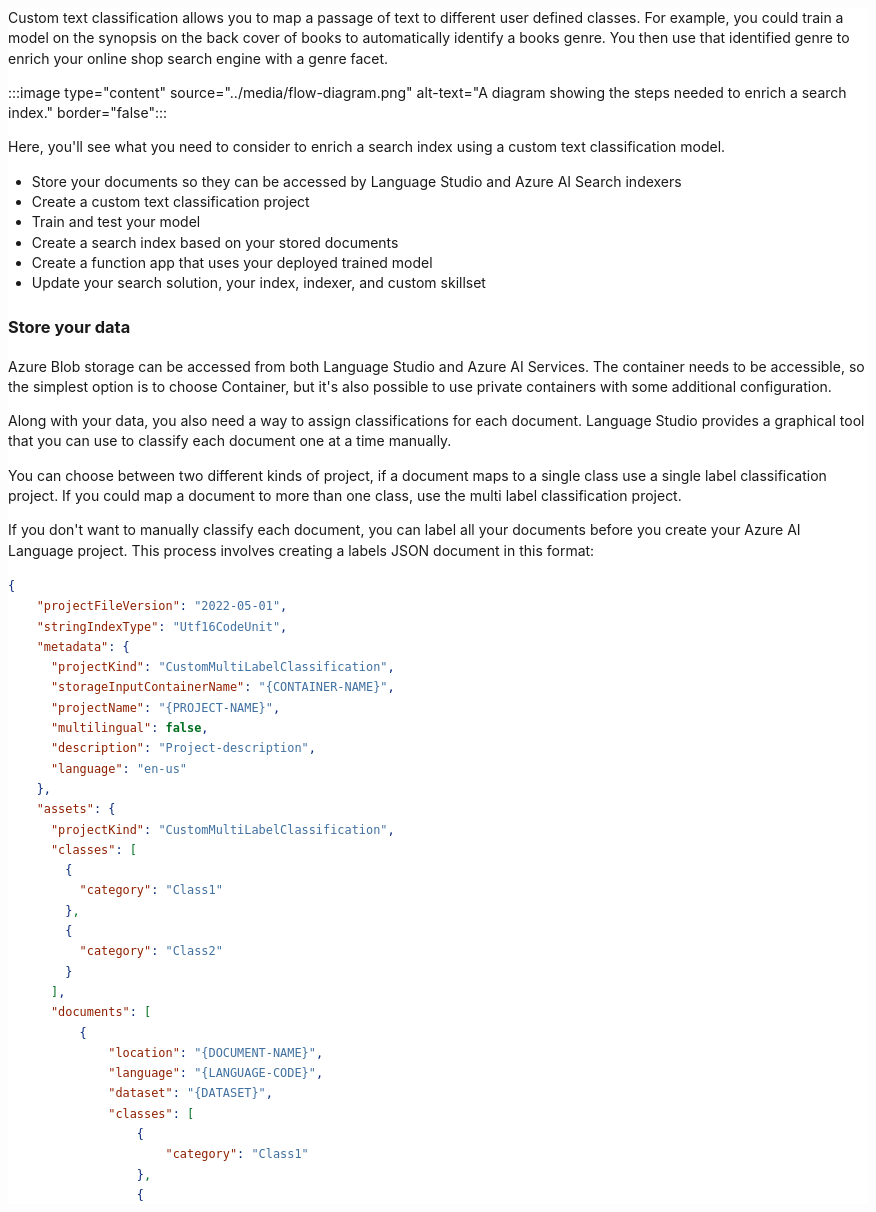 
Custom text classification allows you to map a passage of text to different user defined classes. For example, you could train a model on the synopsis on the back cover of books to automatically identify a books genre. You then use that identified genre to enrich your online shop search engine with a genre facet.

:::image type="content" source="../media/flow-diagram.png" alt-text="A diagram showing the steps needed to enrich a search index." border="false":::

Here, you'll see what you need to consider to enrich a search index using a custom text classification model.

- Store your documents so they can be accessed by Language Studio and Azure AI Search indexers
- Create a custom text classification project
- Train and test your model
- Create a search index based on your stored documents
- Create a function app that uses your deployed trained model
- Update your search solution, your index, indexer, and custom skillset

### Store your data

Azure Blob storage can be accessed from both Language Studio and Azure AI Services. The container needs to be accessible, so the simplest option is to choose Container, but it's also possible to use private containers with some additional configuration.

Along with your data, you also need a way to assign classifications for each document. Language Studio provides a graphical tool that you can use to classify each document one at a time manually.

You can choose between two different kinds of project, if a  document maps to a single class use a single label classification project. If you could map a document to more than one class, use the multi label classification project.

If you don't want to manually classify each document, you can label all your documents before you create your Azure AI Language project. This process involves creating a labels JSON document in this format:

```json
{
    "projectFileVersion": "2022-05-01",
    "stringIndexType": "Utf16CodeUnit",
    "metadata": {
      "projectKind": "CustomMultiLabelClassification",
      "storageInputContainerName": "{CONTAINER-NAME}",
      "projectName": "{PROJECT-NAME}",
      "multilingual": false,
      "description": "Project-description",
      "language": "en-us"
    },
    "assets": {
      "projectKind": "CustomMultiLabelClassification",
      "classes": [
        {
          "category": "Class1"
        },
        {
          "category": "Class2"
        }
      ],
      "documents": [
          {
              "location": "{DOCUMENT-NAME}",
              "language": "{LANGUAGE-CODE}",
              "dataset": "{DATASET}",
              "classes": [
                  {
                      "category": "Class1"
                  },
                  {
```